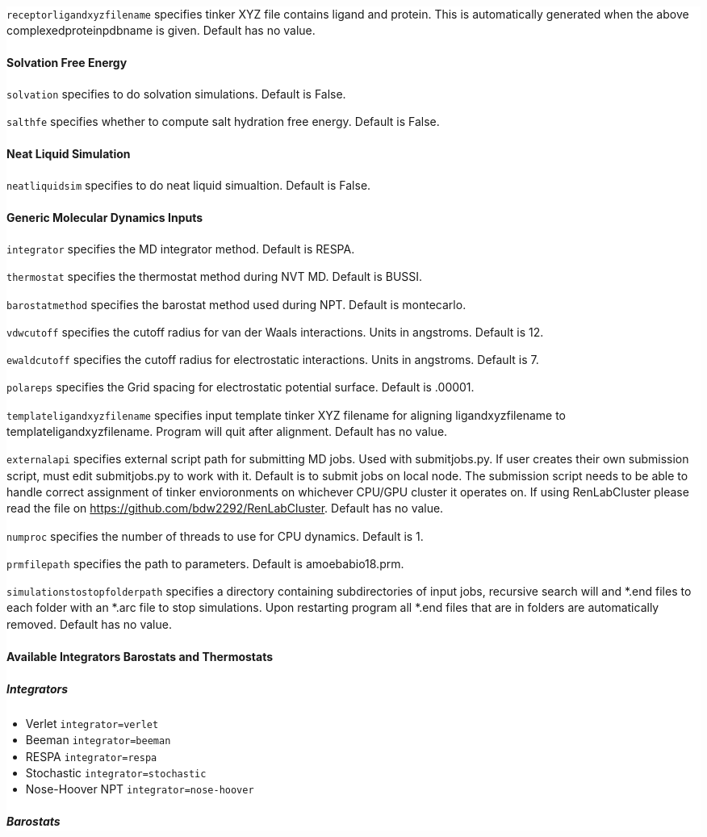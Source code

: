 
``receptorligandxyzfilename``   specifies tinker XYZ file contains ligand and protein. This is automatically generated when the above complexedproteinpdbname is given. Default has no value.
                                      
                                      
#### Solvation Free Energy
``solvation``   specifies to do solvation simulations. Default is False.

``salthfe``     specifies whether to compute salt hydration free energy.  Default is False.

#### Neat Liquid Simulation

``neatliquidsim``  specifies to do neat liquid simualtion. Default is False.

#### Generic Molecular Dynamics Inputs 

``integrator``  specifies the MD integrator method. Default is RESPA.

``thermostat``  specifies the thermostat method during NVT MD. Default is BUSSI.

``barostatmethod``  specifies the barostat method used during NPT. Default is montecarlo.

``vdwcutoff``   specifies the cutoff radius for van der Waals interactions. Units in angstroms. Default is 12.

``ewaldcutoff`` specifies the cutoff radius for electrostatic interactions. Units in angstroms. Default is 7.

``polareps``    specifies the Grid spacing for electrostatic potential surface. Default is .00001.

``templateligandxyzfilename``   specifies input template tinker XYZ filename for aligning ligandxyzfilename to templateligandxyzfilename. Program will quit after alignment. Default has no value. 

``externalapi`` specifies external script path for submitting MD jobs. Used with submitjobs.py. If user creates their own submission script, must edit submitjobs.py to work with it. Default is to submit jobs on local node. The submission script needs to be able to handle
correct assignment of tinker envioronments on whichever CPU/GPU cluster it operates on. If using RenLabCluster please read the file on https://github.com/bdw2292/RenLabCluster. Default has no value.


``numproc`` specifies the number of threads to use for CPU dynamics. Default is 1.

``prmfilepath`` specifies the path to parameters. Default is amoebabio18.prm.

``simulationstostopfolderpath``  specifies a directory containing subdirectories of input jobs, recursive search will and *.end files to each folder with an *.arc file to stop simulations. Upon restarting program all *.end files that are in folders are automatically removed. Default has no value.

#### Available Integrators Barostats and Thermostats

##### Integrators

* Verlet                    ``integrator=verlet``
* Beeman                    ``integrator=beeman``
* RESPA                     ``integrator=respa``
* Stochastic                  ``integrator=stochastic`` 
* Nose-Hoover NPT             ``integrator=nose-hoover``


##### Barostats
